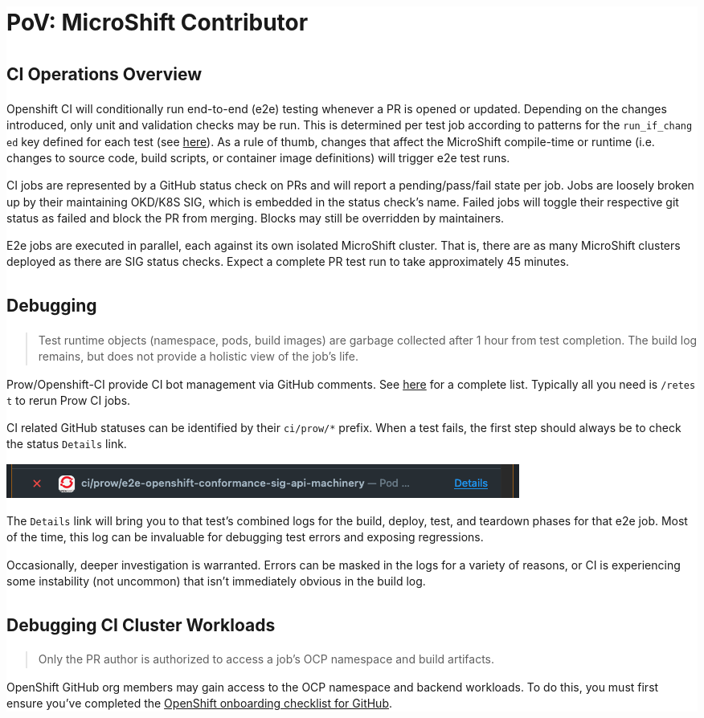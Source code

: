 # PoV: MicroShift Contributor
## CI Operations Overview
Openshift CI will conditionally run end-to-end (e2e) testing whenever a PR is opened or updated. Depending on the changes introduced, only unit and validation checks may be run. This is determined per test job according to patterns for the `run_if_changed` key defined for each test (see [here](https://gitHub.com/openshift/release/blob/9c9a3e99c5985eec57464ea137e8db2534df5f1f/ci-operator/config/redhat-et/microshift/redhat-et-microshift-main.yaml#L114)). As a rule of thumb, changes that affect the MicroShift compile-time or runtime (i.e. changes to source code, build scripts, or container image definitions) will trigger e2e test runs.

CI jobs are represented by a GitHub status check on PRs and will report a pending/pass/fail state per job. Jobs are loosely broken up by their maintaining OKD/K8S SIG, which is embedded in the status check’s name. Failed jobs will toggle their respective git status as failed and block the PR from merging. Blocks may still be overridden by maintainers.

E2e jobs are executed in parallel, each against its own isolated MicroShift cluster. That is, there are as many MicroShift clusters deployed as there are SIG status checks. Expect a complete PR test run to take approximately 45 minutes.

## Debugging
> Test runtime objects (namespace, pods, build images) are garbage collected after 1 hour from test completion. The build log remains, but does not provide a holistic view of the job’s life.

Prow/Openshift-CI provide CI bot management via GitHub comments. See [here](https://github.com/kubernetes/test-infra/blob/c341b223083a7e5766be99620eba58cc3c8142f1/prow/jobs.md#triggering-jobs-with-comments) for a complete list. Typically all you need is `/retest` to rerun Prow CI jobs. 

CI related GitHub statuses can be identified by their `ci/prow/*` prefix. When a test fails, the first step should always be to check the status `Details` link.

![Details](./images/openshift_ci_details.png)

The `Details` link will bring you to that test’s combined logs for the build, deploy, test, and teardown phases for that e2e job. Most of the time, this log can be invaluable for debugging test errors and exposing regressions. 

Occasionally, deeper investigation is warranted. Errors can be masked in the logs for a variety of reasons, or CI is experiencing some instability (not uncommon) that isn’t immediately obvious in the build log. 

## Debugging CI Cluster Workloads
> Only the PR author is authorized to access a job’s OCP namespace and build artifacts.

OpenShift GitHub org members may gain access to the OCP namespace and backend workloads. To do this, you must first ensure you’ve completed the [OpenShift onboarding checklist for GitHub](https://source.redhat.com/groups/public/atomicopenshift/atomicopenshift_wiki/openshift_onboarding_checklist_for_github).
